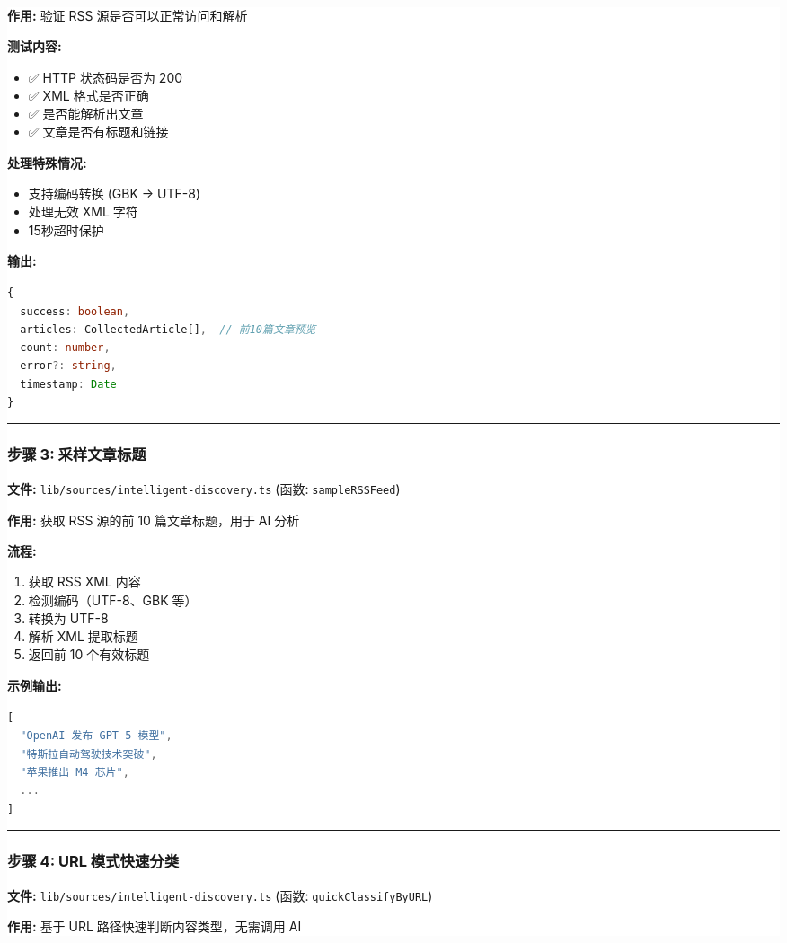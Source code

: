 **作用:** 验证 RSS 源是否可以正常访问和解析

**测试内容:**
- ✅ HTTP 状态码是否为 200
- ✅ XML 格式是否正确
- ✅ 是否能解析出文章
- ✅ 文章是否有标题和链接

**处理特殊情况:**
- 支持编码转换 (GBK → UTF-8)
- 处理无效 XML 字符
- 15秒超时保护

**输出:**
```typescript
{
  success: boolean,
  articles: CollectedArticle[],  // 前10篇文章预览
  count: number,
  error?: string,
  timestamp: Date
}
```

---

### 步骤 3: 采样文章标题

**文件:** `lib/sources/intelligent-discovery.ts` (函数: `sampleRSSFeed`)

**作用:** 获取 RSS 源的前 10 篇文章标题，用于 AI 分析

**流程:**
1. 获取 RSS XML 内容
2. 检测编码（UTF-8、GBK 等）
3. 转换为 UTF-8
4. 解析 XML 提取标题
5. 返回前 10 个有效标题

**示例输出:**
```javascript
[
  "OpenAI 发布 GPT-5 模型",
  "特斯拉自动驾驶技术突破",
  "苹果推出 M4 芯片",
  ...
]
```

---

### 步骤 4: URL 模式快速分类

**文件:** `lib/sources/intelligent-discovery.ts` (函数: `quickClassifyByURL`)

**作用:** 基于 URL 路径快速判断内容类型，无需调用 AI
